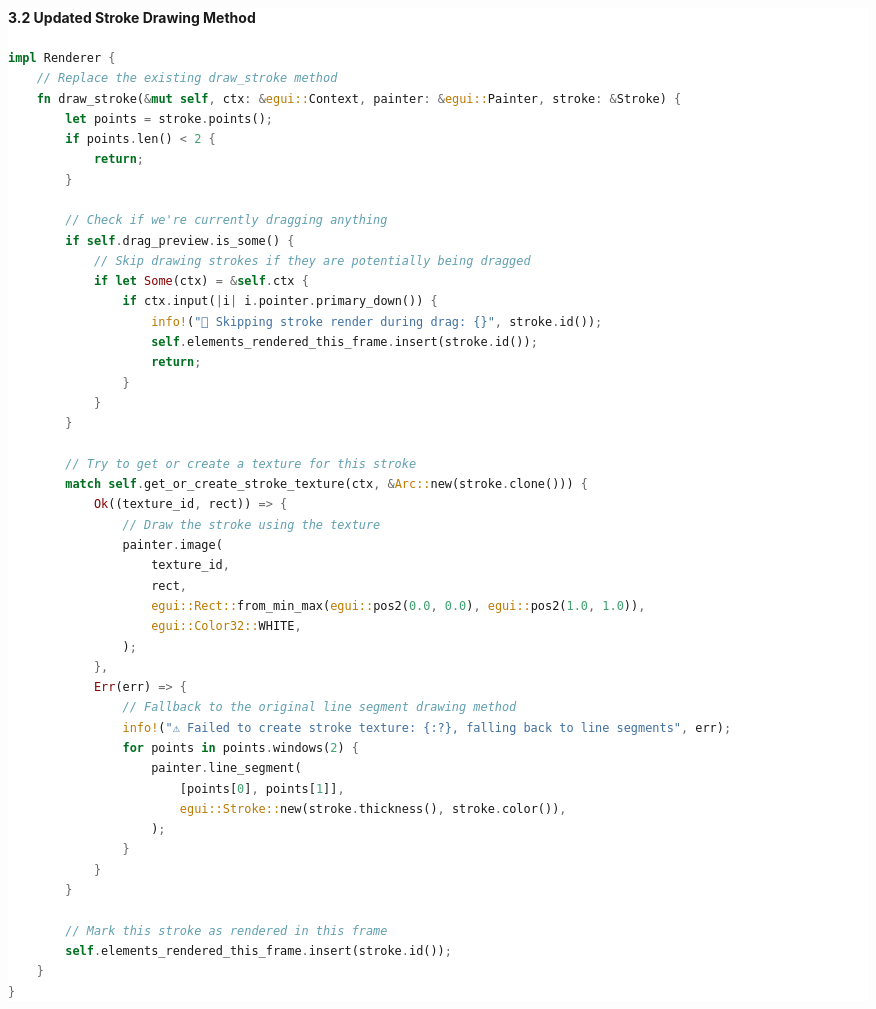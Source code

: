 #### 3.2 Updated Stroke Drawing Method

```rust
impl Renderer {
    // Replace the existing draw_stroke method
    fn draw_stroke(&mut self, ctx: &egui::Context, painter: &egui::Painter, stroke: &Stroke) {
        let points = stroke.points();
        if points.len() < 2 {
            return;
        }

        // Check if we're currently dragging anything
        if self.drag_preview.is_some() {
            // Skip drawing strokes if they are potentially being dragged
            if let Some(ctx) = &self.ctx {
                if ctx.input(|i| i.pointer.primary_down()) {
                    info!("🚫 Skipping stroke render during drag: {}", stroke.id());
                    self.elements_rendered_this_frame.insert(stroke.id());
                    return;
                }
            }
        }

        // Try to get or create a texture for this stroke
        match self.get_or_create_stroke_texture(ctx, &Arc::new(stroke.clone())) {
            Ok((texture_id, rect)) => {
                // Draw the stroke using the texture
                painter.image(
                    texture_id,
                    rect,
                    egui::Rect::from_min_max(egui::pos2(0.0, 0.0), egui::pos2(1.0, 1.0)),
                    egui::Color32::WHITE,
                );
            },
            Err(err) => {
                // Fallback to the original line segment drawing method
                info!("⚠️ Failed to create stroke texture: {:?}, falling back to line segments", err);
                for points in points.windows(2) {
                    painter.line_segment(
                        [points[0], points[1]],
                        egui::Stroke::new(stroke.thickness(), stroke.color()),
                    );
                }
            }
        }

        // Mark this stroke as rendered in this frame
        self.elements_rendered_this_frame.insert(stroke.id());
    }
}
```
